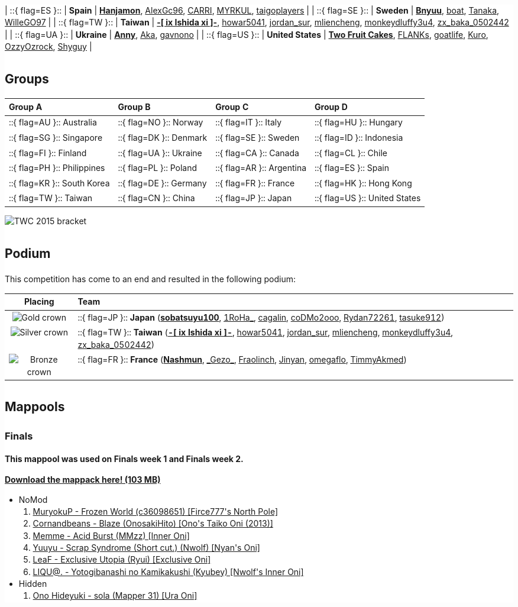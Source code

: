 | ::{ flag=ES }:: | **Spain** | **[Hanjamon](https://osu.ppy.sh/users/1703330)**, [AlexGc96](https://osu.ppy.sh/users/1130179), [CARRI](https://osu.ppy.sh/users/854536), [MYRKUL](https://osu.ppy.sh/users/255933), [taigoplayers](https://osu.ppy.sh/users/3687287) |
| ::{ flag=SE }:: | **Sweden** | **[Bnyuu](https://osu.ppy.sh/users/2290294)**, [boat](https://osu.ppy.sh/users/276074), [Tanaka](https://osu.ppy.sh/users/1897905), [WilleGO97](https://osu.ppy.sh/users/3880756) |
| ::{ flag=TW }:: | **Taiwan** | **[-\[ ix Ishida xi \]-](https://osu.ppy.sh/users/242910)**, [howar5041](https://osu.ppy.sh/users/584411), [jordan\_sur](https://osu.ppy.sh/users/2960947), [mliencheng](https://osu.ppy.sh/users/586659), [monkeydluffy3u4](https://osu.ppy.sh/users/2277798), [zx\_baka\_0502442](https://osu.ppy.sh/users/457766) |
| ::{ flag=UA }:: | **Ukraine** | **[Anny](https://osu.ppy.sh/users/249094)**, [Aka](https://osu.ppy.sh/users/1307553), [gavnono](https://osu.ppy.sh/users/1625581) |
| ::{ flag=US }:: | **United States** | **[Two Fruit Cakes](https://osu.ppy.sh/users/437259)**, [FLANKs](https://osu.ppy.sh/users/2398168), [goatlife](https://osu.ppy.sh/users/4408784), [Kuro](https://osu.ppy.sh/users/1735031), [OzzyOzrock](https://osu.ppy.sh/users/465153), [Shyguy](https://osu.ppy.sh/users/178038) |

## Groups

| Group A | Group B | Group C | Group D |
| :-- | :-- | :-- | :-- |
| ::{ flag=AU }:: Australia | ::{ flag=NO }:: Norway | ::{ flag=IT }:: Italy | ::{ flag=HU }:: Hungary |
| ::{ flag=SG }:: Singapore | ::{ flag=DK }:: Denmark | ::{ flag=SE }:: Sweden | ::{ flag=ID }:: Indonesia |
| ::{ flag=FI }:: Finland | ::{ flag=UA }:: Ukraine | ::{ flag=CA }:: Canada | ::{ flag=CL }:: Chile |
| ::{ flag=PH }:: Philippines | ::{ flag=PL }:: Poland | ::{ flag=AR }:: Argentina | ::{ flag=ES }:: Spain |
| ::{ flag=KR }:: South Korea | ::{ flag=DE }:: Germany | ::{ flag=FR }:: France | ::{ flag=HK }:: Hong Kong |
| ::{ flag=TW }:: Taiwan | ::{ flag=CN }:: China | ::{ flag=JP }:: Japan | ::{ flag=US }:: United States |

![](img/bracket.jpg "TWC 2015 bracket")

## Podium

This competition has come to an end and resulted in the following podium:

| Placing | Team |
| :-: | :-- |
| ![Gold crown](/wiki/shared/crown-gold.png "1st place") | ::{ flag=JP }:: **Japan** (**[sobatsuyu100](https://osu.ppy.sh/users/2076374)**, [1RoHa\_](https://osu.ppy.sh/users/4632503), [cagalin](https://osu.ppy.sh/users/2586173), [coDMo2ooo](https://osu.ppy.sh/users/3644233), [Rydan72261](https://osu.ppy.sh/users/5309575), [tasuke912](https://osu.ppy.sh/users/2774767)) |
| ![Silver crown](/wiki/shared/crown-silver.png "2nd place") | ::{ flag=TW }:: **Taiwan** (**[-\[ ix Ishida xi \]-](https://osu.ppy.sh/users/242910)**, [howar5041](https://osu.ppy.sh/users/584411), [jordan\_sur](https://osu.ppy.sh/users/2960947), [mliencheng](https://osu.ppy.sh/users/586659), [monkeydluffy3u4](https://osu.ppy.sh/users/2277798), [zx\_baka\_0502442](https://osu.ppy.sh/users/457766)) |
| ![Bronze crown](/wiki/shared/crown-bronze.png "3rd place") | ::{ flag=FR }:: **France** (**[Nashmun](https://osu.ppy.sh/users/49031)**, [\_Gezo\_](https://osu.ppy.sh/users/481582), [Fraolinch](https://osu.ppy.sh/users/205257), [Jinyan](https://osu.ppy.sh/users/669531), [omegaflo](https://osu.ppy.sh/users/83291), [TimmyAkmed](https://osu.ppy.sh/users/1799973)) |

## Mappools

### Finals

**This mappool was used on Finals week 1 and Finals week 2.**

**[Download the mappack here! (103 MB)](https://www.mediafire.com/download/z5uccj5aai47335/TWC_2015_Finals.rar)**

- NoMod
  1. [MuryokuP - Frozen World (c36098651) \[Firce777's North Pole\]](https://osu.ppy.sh/beatmapsets/194955#taiko/465192)
  2. [Cornandbeans - Blaze (OnosakiHito) \[Ono's Taiko Oni (2013)\]](https://osu.ppy.sh/beatmapsets/228460#taiko/531999)
  3. [Memme - Acid Burst (MMzz) \[Inner Oni\]](https://osu.ppy.sh/beatmapsets/215546#taiko/506186)
  4. [Yuuyu - Scrap Syndrome (Short cut.) (Nwolf) \[Nyan's Oni\]](https://osu.ppy.sh/beatmapsets/261311#taiko/596739)
  5. [LeaF - Exclusive Utopia (Ryui) \[Exclusive Oni\]](https://osu.ppy.sh/beatmapsets/160041#taiko/390966)
  6. [LIQU@. - Yotogibanashi no Kamikakushi (Kyubey) \[Nwolf's Inner Oni\]](https://osu.ppy.sh/beatmapsets/236396#taiko/661517)
- Hidden
  1. [Ono Hideyuki - sola (Mapper 31) \[Ura Oni\]](https://osu.ppy.sh/beatmapsets/131347#taiko/330848)